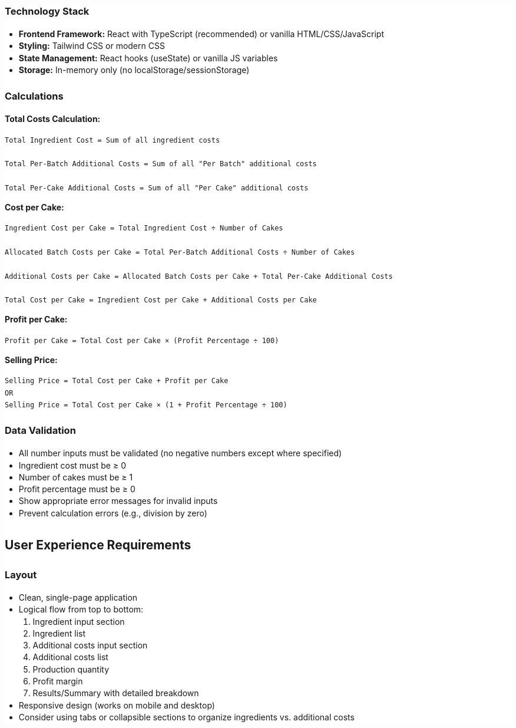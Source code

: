 ### Technology Stack
- **Frontend Framework:** React with TypeScript (recommended) or vanilla HTML/CSS/JavaScript
- **Styling:** Tailwind CSS or modern CSS
- **State Management:** React hooks (useState) or vanilla JS variables
- **Storage:** In-memory only (no localStorage/sessionStorage)

### Calculations

**Total Costs Calculation:**
```
Total Ingredient Cost = Sum of all ingredient costs

Total Per-Batch Additional Costs = Sum of all "Per Batch" additional costs

Total Per-Cake Additional Costs = Sum of all "Per Cake" additional costs
```

**Cost per Cake:**
```
Ingredient Cost per Cake = Total Ingredient Cost ÷ Number of Cakes

Allocated Batch Costs per Cake = Total Per-Batch Additional Costs ÷ Number of Cakes

Additional Costs per Cake = Allocated Batch Costs per Cake + Total Per-Cake Additional Costs

Total Cost per Cake = Ingredient Cost per Cake + Additional Costs per Cake
```

**Profit per Cake:**
```
Profit per Cake = Total Cost per Cake × (Profit Percentage ÷ 100)
```

**Selling Price:**
```
Selling Price = Total Cost per Cake + Profit per Cake
OR
Selling Price = Total Cost per Cake × (1 + Profit Percentage ÷ 100)
```

### Data Validation
- All number inputs must be validated (no negative numbers except where specified)
- Ingredient cost must be ≥ 0
- Number of cakes must be ≥ 1
- Profit percentage must be ≥ 0
- Show appropriate error messages for invalid inputs
- Prevent calculation errors (e.g., division by zero)

## User Experience Requirements

### Layout
- Clean, single-page application
- Logical flow from top to bottom:
  1. Ingredient input section
  2. Ingredient list
  3. Additional costs input section
  4. Additional costs list
  5. Production quantity
  6. Profit margin
  7. Results/Summary with detailed breakdown
- Responsive design (works on mobile and desktop)
- Consider using tabs or collapsible sections to organize ingredients vs. additional costs
